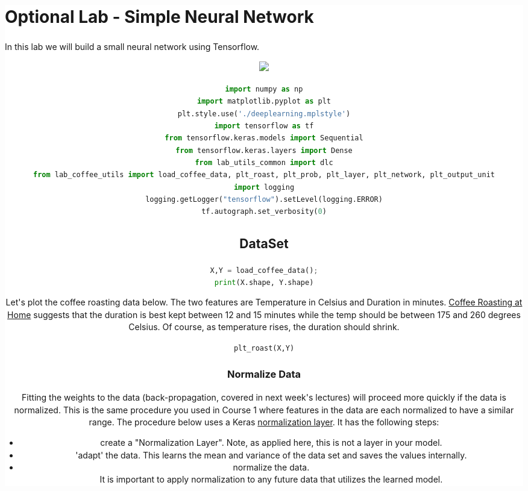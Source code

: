 # Optional Lab - Simple Neural Network
In this lab we will build a small neural network using Tensorflow.
   <center> <img  src="./images/C2_W1_CoffeeRoasting.png" width="400" />   <center/>



```python
import numpy as np
import matplotlib.pyplot as plt
plt.style.use('./deeplearning.mplstyle')
import tensorflow as tf
from tensorflow.keras.models import Sequential
from tensorflow.keras.layers import Dense
from lab_utils_common import dlc
from lab_coffee_utils import load_coffee_data, plt_roast, plt_prob, plt_layer, plt_network, plt_output_unit
import logging
logging.getLogger("tensorflow").setLevel(logging.ERROR)
tf.autograph.set_verbosity(0)

```

## DataSet


```python
X,Y = load_coffee_data();
print(X.shape, Y.shape)
```

Let's plot the coffee roasting data below. The two features are Temperature in Celsius and Duration in minutes. [Coffee Roasting at Home](https://www.merchantsofgreencoffee.com/how-to-roast-green-coffee-in-your-oven/) suggests that the duration is best kept between 12 and 15 minutes while the temp should be between 175 and 260 degrees Celsius. Of course, as temperature rises, the duration should shrink. 


```python
plt_roast(X,Y)
```

### Normalize Data
Fitting the weights to the data (back-propagation, covered in next week's lectures) will proceed more quickly if the data is normalized. This is the same procedure you used in Course 1 where features in the data are each normalized to have a similar range. 
The procedure below uses a Keras [normalization layer](https://keras.io/api/layers/preprocessing_layers/numerical/normalization/). It has the following steps:
- create a "Normalization Layer". Note, as applied here, this is not a layer in your model.
- 'adapt' the data. This learns the mean and variance of the data set and saves the values internally.
- normalize the data.  
It is important to apply normalization to any future data that utilizes the learned model.
